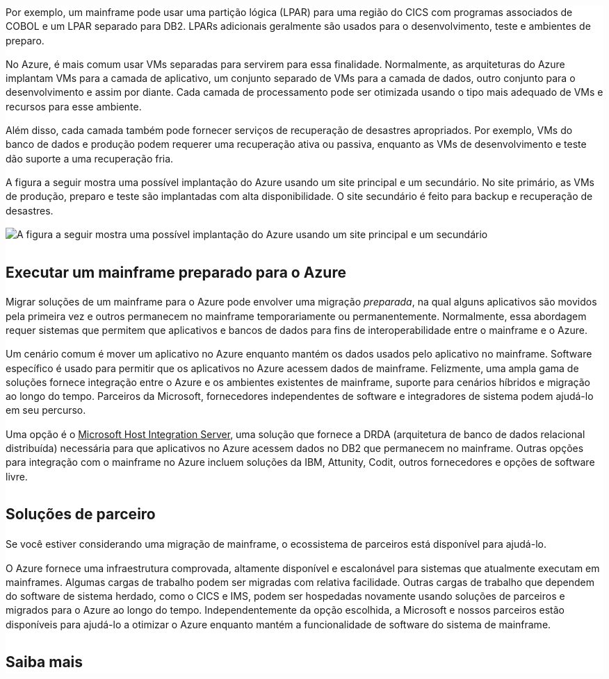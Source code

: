 Por exemplo, um mainframe pode usar uma partição lógica (LPAR) para uma região do CICS com programas associados de COBOL e um LPAR separado para DB2. LPARs adicionais geralmente são usados para o desenvolvimento, teste e ambientes de preparo.

No Azure, é mais comum usar VMs separadas para servirem para essa finalidade. Normalmente, as arquiteturas do Azure implantam VMs para a camada de aplicativo, um conjunto separado de VMs para a camada de dados, outro conjunto para o desenvolvimento e assim por diante. Cada camada de processamento pode ser otimizada usando o tipo mais adequado de VMs e recursos para esse ambiente.

Além disso, cada camada também pode fornecer serviços de recuperação de desastres apropriados. Por exemplo, VMs do banco de dados e produção podem requerer uma recuperação ativa ou passiva, enquanto as VMs de desenvolvimento e teste dão suporte a uma recuperação fria.

A figura a seguir mostra uma possível implantação do Azure usando um site principal e um secundário. No site primário, as VMs de produção, preparo e teste são implantadas com alta disponibilidade. O site secundário é feito para backup e recuperação de desastres.

![A figura a seguir mostra uma possível implantação do Azure usando um site principal e um secundário](../../_images/mainframe-migration/migration-backup-dr.png)

## <a name="perform-a-staged-mainframe-to-azure"></a>Executar um mainframe preparado para o Azure

Migrar soluções de um mainframe para o Azure pode envolver uma migração *preparada*, na qual alguns aplicativos são movidos pela primeira vez e outros permanecem no mainframe temporariamente ou permanentemente. Normalmente, essa abordagem requer sistemas que permitem que aplicativos e bancos de dados para fins de interoperabilidade entre o mainframe e o Azure.

Um cenário comum é mover um aplicativo no Azure enquanto mantém os dados usados pelo aplicativo no mainframe. Software específico é usado para permitir que os aplicativos no Azure acessem dados de mainframe. Felizmente, uma ampla gama de soluções fornece integração entre o Azure e os ambientes existentes de mainframe, suporte para cenários híbridos e migração ao longo do tempo. Parceiros da Microsoft, fornecedores independentes de software e integradores de sistema podem ajudá-lo em seu percurso.

Uma opção é o [Microsoft Host Integration Server](https://docs.microsoft.com/host-integration-server), uma solução que fornece a DRDA (arquitetura de banco de dados relacional distribuída) necessária para que aplicativos no Azure acessem dados no DB2 que permanecem no mainframe. Outras opções para integração com o mainframe no Azure incluem soluções da IBM, Attunity, Codit, outros fornecedores e opções de software livre.

## <a name="partner-solutions"></a>Soluções de parceiro

Se você estiver considerando uma migração de mainframe, o ecossistema de parceiros está disponível para ajudá-lo.

O Azure fornece uma infraestrutura comprovada, altamente disponível e escalonável para sistemas que atualmente executam em mainframes. Algumas cargas de trabalho podem ser migradas com relativa facilidade. Outras cargas de trabalho que dependem do software de sistema herdado, como o CICS e IMS, podem ser hospedadas novamente usando soluções de parceiros e migrados para o Azure ao longo do tempo. Independentemente da opção escolhida, a Microsoft e nossos parceiros estão disponíveis para ajudá-lo a otimizar o Azure enquanto mantém a funcionalidade de software do sistema de mainframe.

## <a name="learn-more"></a>Saiba mais
